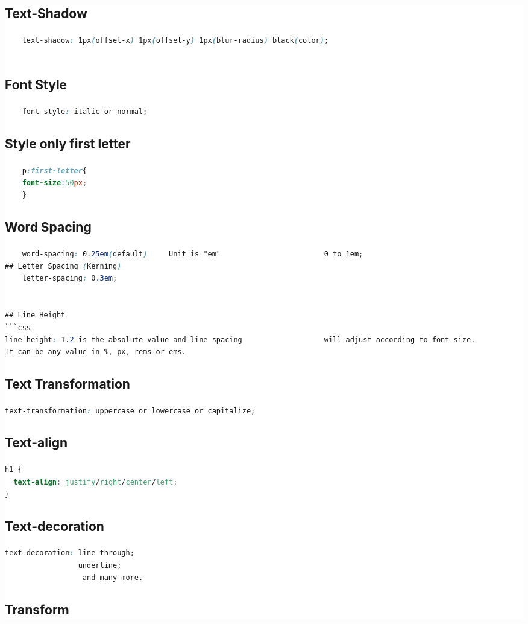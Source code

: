 ```css

```
## Text-Shadow
```css
    text-shadow: 1px(offset-x) 1px(offset-y) 1px(blur-radius) black(color);
    
```
## Font Style
```css
    font-style: italic or normal;

```
## Style only first letter
```css
    p:first-letter{
    font-size:50px;
    }
```
## Word Spacing
```css
    word-spacing: 0.25em(default)     Unit is "em"                        0 to 1em;
## Letter Spacing (Kerning)
    letter-spacing: 0.3em;


## Line Height
```css
line-height: 1.2 is the absolute value and line spacing                   will adjust according to font-size.
It can be any value in %, px, rems or ems.
```


## Text Transformation
```css
text-transformation: uppercase or lowercase or capitalize;
```
## Text-align
```css
h1 {
  text-align: justify/right/center/left;
}
```


## Text-decoration
```css
text-decoration: line-through;
                 underline;
				  and many more.
```
## Transform
